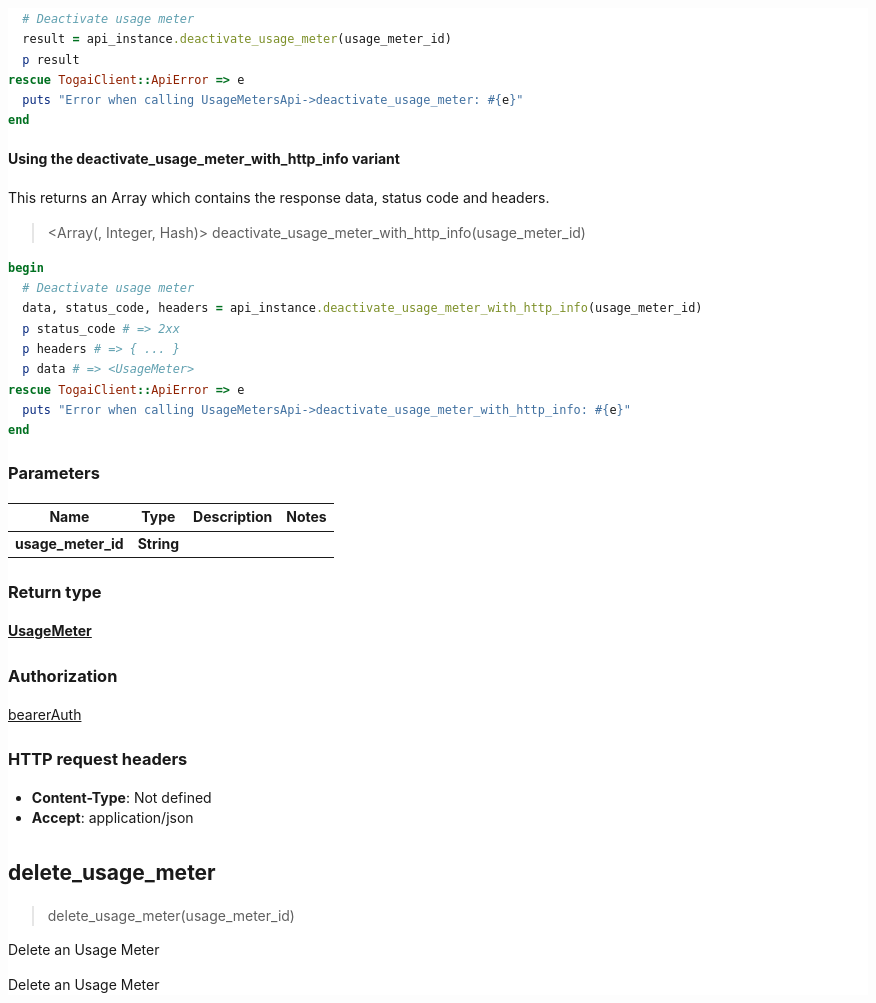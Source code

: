 ```ruby
  # Deactivate usage meter
  result = api_instance.deactivate_usage_meter(usage_meter_id)
  p result
rescue TogaiClient::ApiError => e
  puts "Error when calling UsageMetersApi->deactivate_usage_meter: #{e}"
end
```

#### Using the deactivate_usage_meter_with_http_info variant

This returns an Array which contains the response data, status code and headers.

> <Array(<UsageMeter>, Integer, Hash)> deactivate_usage_meter_with_http_info(usage_meter_id)

```ruby
begin
  # Deactivate usage meter
  data, status_code, headers = api_instance.deactivate_usage_meter_with_http_info(usage_meter_id)
  p status_code # => 2xx
  p headers # => { ... }
  p data # => <UsageMeter>
rescue TogaiClient::ApiError => e
  puts "Error when calling UsageMetersApi->deactivate_usage_meter_with_http_info: #{e}"
end
```

### Parameters

| Name | Type | Description | Notes |
| ---- | ---- | ----------- | ----- |
| **usage_meter_id** | **String** |  |  |

### Return type

[**UsageMeter**](UsageMeter.md)

### Authorization

[bearerAuth](../README.md#bearerAuth)

### HTTP request headers

- **Content-Type**: Not defined
- **Accept**: application/json


## delete_usage_meter

> <BaseSuccessResponse> delete_usage_meter(usage_meter_id)

Delete an Usage Meter

Delete an Usage Meter

